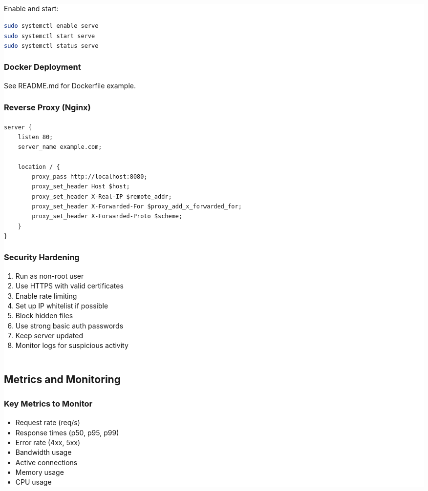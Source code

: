 Enable and start:
```bash
sudo systemctl enable serve
sudo systemctl start serve
sudo systemctl status serve
```

### Docker Deployment

See README.md for Dockerfile example.

### Reverse Proxy (Nginx)

```nginx
server {
    listen 80;
    server_name example.com;

    location / {
        proxy_pass http://localhost:8080;
        proxy_set_header Host $host;
        proxy_set_header X-Real-IP $remote_addr;
        proxy_set_header X-Forwarded-For $proxy_add_x_forwarded_for;
        proxy_set_header X-Forwarded-Proto $scheme;
    }
}
```

### Security Hardening

1. Run as non-root user
2. Use HTTPS with valid certificates
3. Enable rate limiting
4. Set up IP whitelist if possible
5. Block hidden files
6. Use strong basic auth passwords
7. Keep server updated
8. Monitor logs for suspicious activity

---

## Metrics and Monitoring

### Key Metrics to Monitor

- Request rate (req/s)
- Response times (p50, p95, p99)
- Error rate (4xx, 5xx)
- Bandwidth usage
- Active connections
- Memory usage
- CPU usage
